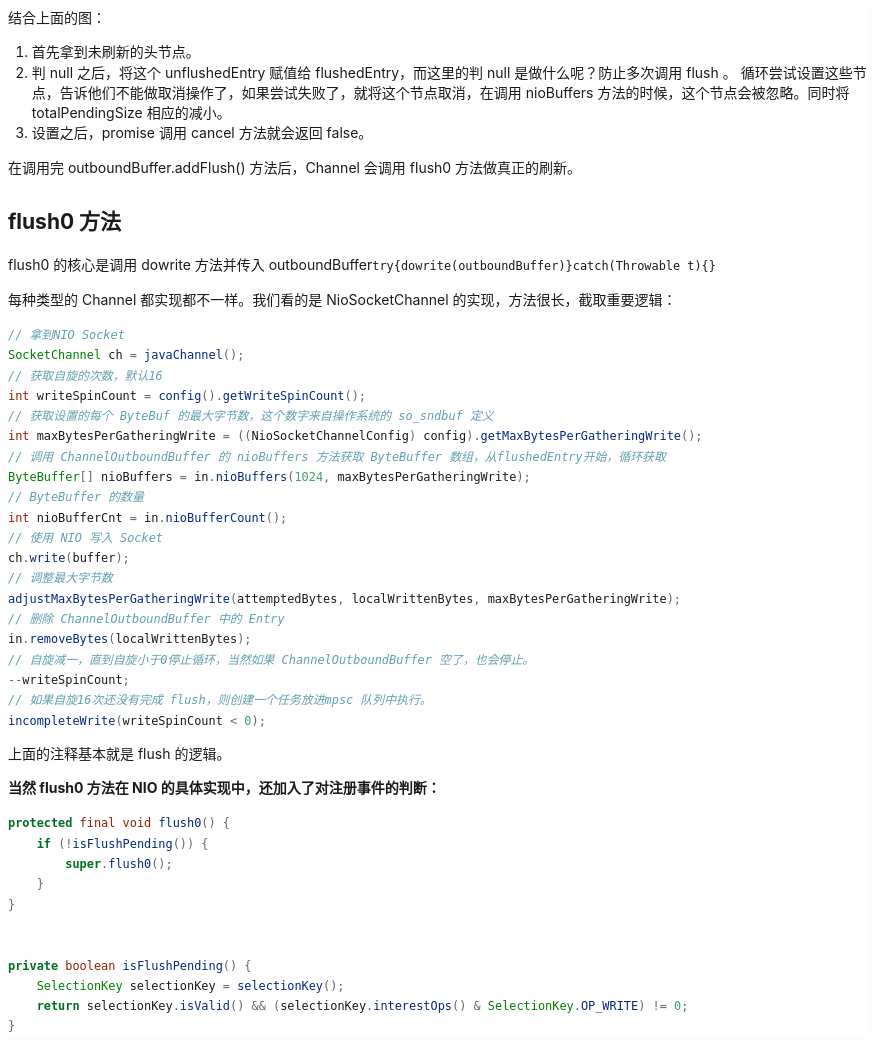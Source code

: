 结合上面的图：

1. 首先拿到未刷新的头节点。
2. 判 null 之后，将这个 unflushedEntry 赋值给 flushedEntry，而这里的判 null 是做什么呢？防止多次调用 flush 。
   循环尝试设置这些节点，告诉他们不能做取消操作了，如果尝试失败了，就将这个节点取消，在调用 nioBuffers 方法的时候，这个节点会被忽略。同时将 totalPendingSize 相应的减小。
3. 设置之后，promise 调用 cancel 方法就会返回 false。

在调用完 outboundBuffer.addFlush() 方法后，Channel 会调用 flush0 方法做真正的刷新。

## flush0 方法

flush0 的核心是调用 dowrite 方法并传入 outboundBuffer`try{dowrite(outboundBuffer)}catch(Throwable t){}`

每种类型的 Channel 都实现都不一样。我们看的是 NioSocketChannel 的实现，方法很长，截取重要逻辑：

```java
// 拿到NIO Socket
SocketChannel ch = javaChannel();
// 获取自旋的次数，默认16
int writeSpinCount = config().getWriteSpinCount();
// 获取设置的每个 ByteBuf 的最大字节数，这个数字来自操作系统的 so_sndbuf 定义
int maxBytesPerGatheringWrite = ((NioSocketChannelConfig) config).getMaxBytesPerGatheringWrite();
// 调用 ChannelOutboundBuffer 的 nioBuffers 方法获取 ByteBuffer 数组，从flushedEntry开始，循环获取
ByteBuffer[] nioBuffers = in.nioBuffers(1024, maxBytesPerGatheringWrite);
// ByteBuffer 的数量
int nioBufferCnt = in.nioBufferCount();
// 使用 NIO 写入 Socket
ch.write(buffer);
// 调整最大字节数
adjustMaxBytesPerGatheringWrite(attemptedBytes, localWrittenBytes, maxBytesPerGatheringWrite);
// 删除 ChannelOutboundBuffer 中的 Entry
in.removeBytes(localWrittenBytes);
// 自旋减一，直到自旋小于0停止循环，当然如果 ChannelOutboundBuffer 空了，也会停止。
--writeSpinCount;
// 如果自旋16次还没有完成 flush，则创建一个任务放进mpsc 队列中执行。
incompleteWrite(writeSpinCount < 0);
```

上面的注释基本就是 flush 的逻辑。

**当然 flush0 方法在 NIO 的具体实现中，还加入了对注册事件的判断：**

```java
protected final void flush0() {
    if (!isFlushPending()) {
        super.flush0();
    }
}


private boolean isFlushPending() {
    SelectionKey selectionKey = selectionKey();
    return selectionKey.isValid() && (selectionKey.interestOps() & SelectionKey.OP_WRITE) != 0;
}
```
